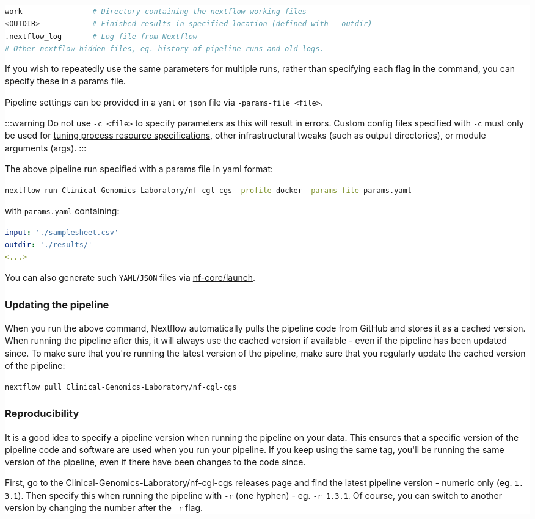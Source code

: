 ```bash
work                # Directory containing the nextflow working files
<OUTDIR>            # Finished results in specified location (defined with --outdir)
.nextflow_log       # Log file from Nextflow
# Other nextflow hidden files, eg. history of pipeline runs and old logs.
```

If you wish to repeatedly use the same parameters for multiple runs, rather than specifying each flag in the command, you can specify these in a params file.

Pipeline settings can be provided in a `yaml` or `json` file via `-params-file <file>`.

:::warning
Do not use `-c <file>` to specify parameters as this will result in errors. Custom config files specified with `-c` must only be used for [tuning process resource specifications](https://nf-co.re/docs/usage/configuration#tuning-workflow-resources), other infrastructural tweaks (such as output directories), or module arguments (args).
:::

The above pipeline run specified with a params file in yaml format:

```bash
nextflow run Clinical-Genomics-Laboratory/nf-cgl-cgs -profile docker -params-file params.yaml
```

with `params.yaml` containing:

```yaml
input: './samplesheet.csv'
outdir: './results/'
<...>
```

You can also generate such `YAML`/`JSON` files via [nf-core/launch](https://nf-co.re/launch).

### Updating the pipeline

When you run the above command, Nextflow automatically pulls the pipeline code from GitHub and stores it as a cached version. When running the pipeline after this, it will always use the cached version if available - even if the pipeline has been updated since. To make sure that you're running the latest version of the pipeline, make sure that you regularly update the cached version of the pipeline:

```bash
nextflow pull Clinical-Genomics-Laboratory/nf-cgl-cgs
```

### Reproducibility

It is a good idea to specify a pipeline version when running the pipeline on your data. This ensures that a specific version of the pipeline code and software are used when you run your pipeline. If you keep using the same tag, you'll be running the same version of the pipeline, even if there have been changes to the code since.

First, go to the [Clinical-Genomics-Laboratory/nf-cgl-cgs releases page](https://github.com/Clinical-Genomics-Laboratory/nf-cgl-cgs/releases) and find the latest pipeline version - numeric only (eg. `1.3.1`). Then specify this when running the pipeline with `-r` (one hyphen) - eg. `-r 1.3.1`. Of course, you can switch to another version by changing the number after the `-r` flag.
